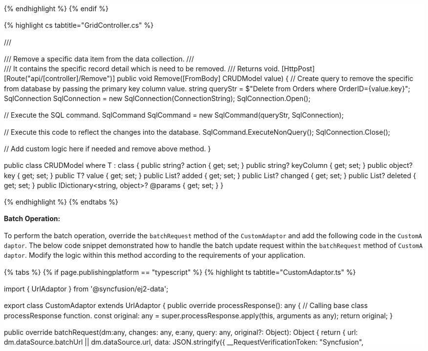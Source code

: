 {% endhighlight %}
{% endif %}

{% highlight cs tabtitle="GridController.cs" %}

/// <summary>
/// Remove a specific data item from the data collection.
/// </summary>
/// <param name="value">It contains the specific record detail which is need to be removed.</param>
/// <return>Returns void.</return>
[HttpPost]
[Route("api/[controller]/Remove")]
public void Remove([FromBody] CRUDModel<Orders> value) 
{
  // Create query to remove the specific from database by passing the primary key column value.
  string queryStr = $"Delete from Orders where OrderID={value.key}";
  SqlConnection SqlConnection = new SqlConnection(ConnectionString);
  SqlConnection.Open();

  // Execute the SQL command.
  SqlCommand SqlCommand = new SqlCommand(queryStr, SqlConnection);

  // Execute this code to reflect the changes into the database.
  SqlCommand.ExecuteNonQuery();
  SqlConnection.Close();

  // Add custom logic here if needed and remove above method.
}

public class CRUDModel<T> where T : class
{
  public string? action { get; set; }
  public string? keyColumn { get; set; }
  public object? key { get; set; }
  public T? value { get; set; }
  public List<T>? added { get; set; }
  public List<T>? changed { get; set; }
  public List<T>? deleted { get; set; }
  public IDictionary<string, object>? @params { get; set; }
}

{% endhighlight %}
{% endtabs %}

**Batch Operation:**

To perform the batch operation, override the `batchRequest` method of the `CustomAdaptor` and add the following code in the `CustomAdaptor`. The below code snippet demonstrated how to handle the batch update request within the `batchRequest` method of `CustomAdaptor`. Modify the logic within this method according to the requirements of your application.

{% tabs %}
{% if page.publishingplatform == "typescript" %}
{% highlight ts tabtitle="CustomAdaptor.ts" %}

import { UrlAdaptor } from '@syncfusion/ej2-data';

export class CustomAdaptor extends UrlAdaptor {
  public override processResponse(): any {
    // Calling base class processResponse function.
    const original: any = super.processResponse.apply(this, arguments as any);
    return original;
  }

  public override batchRequest(dm:any, changes: any, e:any, query: any, original?: Object): Object {
    return {
      url: dm.dataSource.batchUrl || dm.dataSource.url,
      data: JSON.stringify({
        __RequestVerificationToken: "Syncfusion",